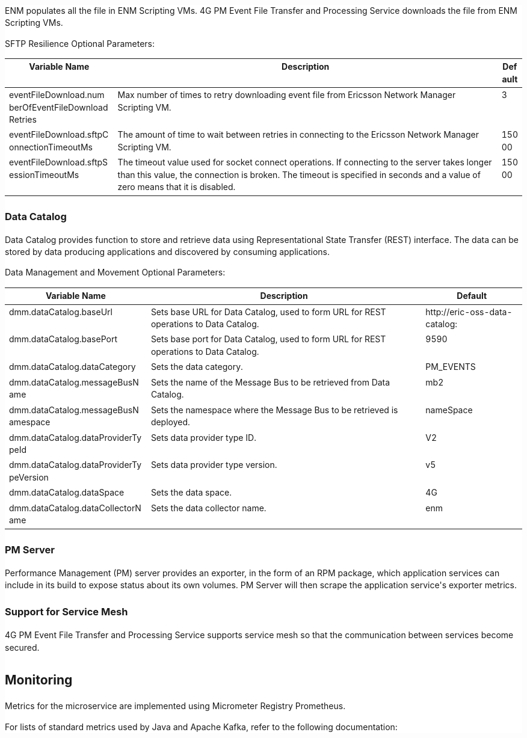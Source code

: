ENM populates all the file in ENM Scripting VMs. 4G PM Event File Transfer and Processing Service downloads the file from ENM Scripting VMs.

SFTP Resilience Optional Parameters:

| Variable Name                                      | Description                                                                                                                                                                                                                  | Default |
|----------------------------------------------------|------------------------------------------------------------------------------------------------------------------------------------------------------------------------------------------------------------------------------|---------|
| eventFileDownload.numberOfEventFileDownloadRetries | Max number of times to retry downloading event file from Ericsson Network Manager Scripting VM.                                                                                                                              | 3       |
| eventFileDownload.sftpConnectionTimeoutMs          | The amount of time to wait between retries in connecting to the Ericsson Network Manager Scripting VM.                                                                                                                       | 15000   |
| eventFileDownload.sftpSessionTimeoutMs             | The timeout value used for socket connect operations. If connecting to the server takes longer than this value, the connection is broken. The timeout is specified in seconds and a value of zero means that it is disabled. | 15000   |

### Data Catalog
Data Catalog provides function to store and retrieve data using Representational State Transfer (REST) interface. The data can be stored by data producing applications and discovered by consuming applications.

Data Management and Movement Optional Parameters:

| Variable Name                           | Description                                                                                                          | Default                             |
|-----------------------------------------|----------------------------------------------------------------------------------------------------------------------|-------------------------------------|
| dmm.dataCatalog.baseUrl                 | Sets base URL for Data Catalog, used to form URL for REST operations to Data Catalog.                                | http://eric-oss-data-catalog:       |
| dmm.dataCatalog.basePort                | Sets base port for Data Catalog, used to form URL for REST operations to Data Catalog.                               | 9590                                |
| dmm.dataCatalog.dataCategory            | Sets the data category.                                                                                              | PM_EVENTS                           |
| dmm.dataCatalog.messageBusName          | Sets the name of the Message Bus to be retrieved from Data Catalog.                                                  | mb2                                 |
| dmm.dataCatalog.messageBusNamespace     | Sets the namespace where the Message Bus to be retrieved is deployed.                                                | nameSpace                           |
| dmm.dataCatalog.dataProviderTypeId      | Sets data provider type ID.                                                                                          | V2                                  |
| dmm.dataCatalog.dataProviderTypeVersion | Sets data provider type version.                                                                                     | v5                                  |
| dmm.dataCatalog.dataSpace               | Sets the data space.                                                                                                 | 4G                                  |
| dmm.dataCatalog.dataCollectorName       | Sets the data collector name.                                                                                        | enm                                 |

### PM Server
Performance Management (PM) server provides an exporter, in the form of an RPM package, which application services can include in its build to expose status about its own volumes. PM Server will then scrape the application service's exporter metrics.

### Support for Service Mesh
4G PM Event File Transfer and Processing Service supports service mesh so that the communication between services become secured.

## Monitoring

Metrics for the microservice are implemented using Micrometer Registry Prometheus.

For lists of standard metrics used by Java and Apache Kafka, refer to the following documentation:
